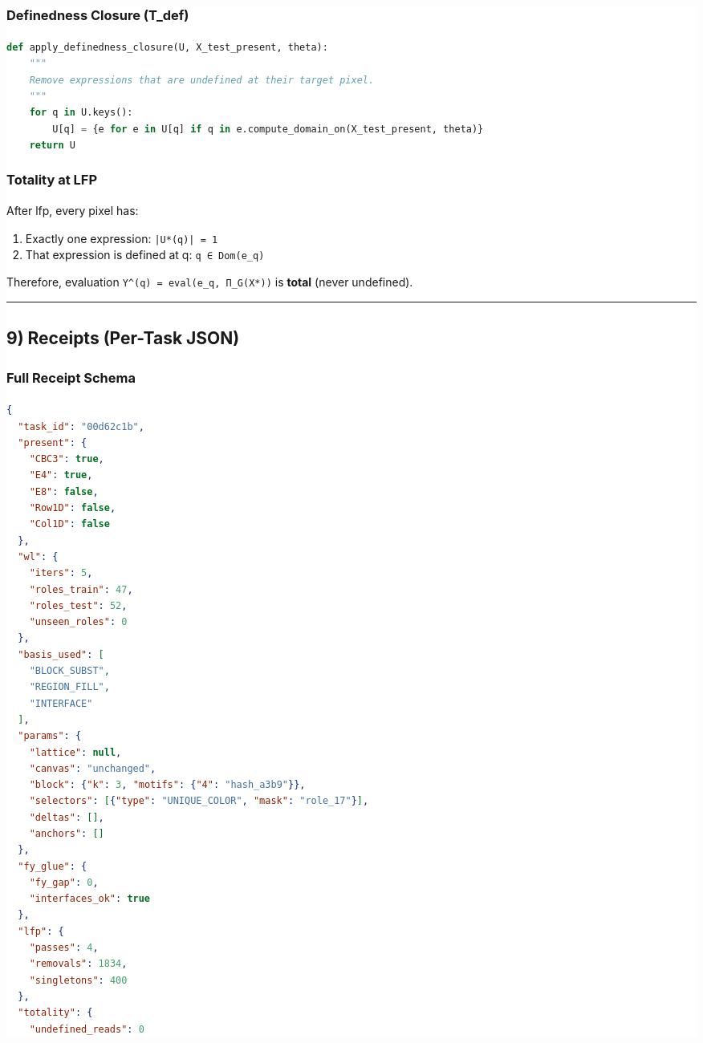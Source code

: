 ### Definedness Closure (T_def)
```python
def apply_definedness_closure(U, X_test_present, theta):
    """
    Remove expressions that are undefined at their target pixel.
    """
    for q in U.keys():
        U[q] = {e for e in U[q] if q in e.compute_domain_on(X_test_present, theta)}
    return U
```

### Totality at LFP
After lfp, every pixel has:
1. Exactly one expression: `|U*(q)| = 1`
2. That expression is defined at q: `q ∈ Dom(e_q)`

Therefore, evaluation `Y^(q) = eval(e_q, Π_G(X*))` is **total** (never undefined).

---

## 9) Receipts (Per-Task JSON)

### Full Receipt Schema
```json
{
  "task_id": "00d62c1b",
  "present": {
    "CBC3": true,
    "E4": true,
    "E8": false,
    "Row1D": false,
    "Col1D": false
  },
  "wl": {
    "iters": 5,
    "roles_train": 47,
    "roles_test": 52,
    "unseen_roles": 0
  },
  "basis_used": [
    "BLOCK_SUBST",
    "REGION_FILL",
    "INTERFACE"
  ],
  "params": {
    "lattice": null,
    "canvas": "unchanged",
    "block": {"k": 3, "motifs": {"4": "hash_a3b9"}},
    "selectors": [{"type": "UNIQUE_COLOR", "mask": "role_17"}],
    "deltas": [],
    "anchors": []
  },
  "fy_glue": {
    "fy_gap": 0,
    "interfaces_ok": true
  },
  "lfp": {
    "passes": 4,
    "removals": 1834,
    "singletons": 400
  },
  "totality": {
    "undefined_reads": 0
```